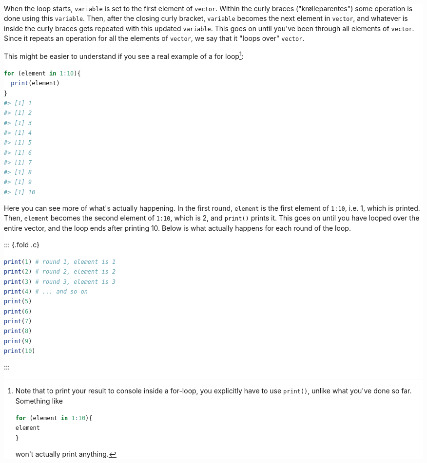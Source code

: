 When the loop starts, `variable` is set to the first element of `vector`. Within the curly braces ("krølleparentes") some operation is done using this `variable`. Then, after the closing curly bracket, `variable` becomes the next element in `vector`, and whatever is inside the curly braces gets repeated with this updated `variable`. This goes on until you've been through all elements of `vector`. Since it repeats an operation for all the elements of `vector`, we say that it "loops over" `vector`.

This might be easier to understand if you see a real example of a for loop[^exercise3-2]:

[^exercise3-2]: Note that to print your result to console inside a for-loop, you explicitly have to use `print()`, unlike what you've done so far. Something like

    
    ``` r
    for (element in 1:10){
    element
    }
    ```

    won't actually print anything.


``` r
for (element in 1:10){
  print(element)
}
#> [1] 1
#> [1] 2
#> [1] 3
#> [1] 4
#> [1] 5
#> [1] 6
#> [1] 7
#> [1] 8
#> [1] 9
#> [1] 10
```

Here you can see more of what's actually happening. In the first round, `element` is the first element of `1:10`, i.e. 1, which is printed. Then, `element` becomes the second element of `1:10`, which is 2, and `print()` prints it. This goes on until you have looped over the entire vector, and the loop ends after printing 10. Below is what actually happens for each round of the loop.

::: {.fold .c}

``` r
print(1) # round 1, element is 1
print(2) # round 2, element is 2
print(3) # round 3, element is 3
print(4) # ... and so on
print(5)
print(6)
print(7)
print(8)
print(9)
print(10)
```
:::


[^exercise3-1]: because it's bothersome and there's a great chance of making errors, and imagine how long it would take if our vector had 1000 or 10000 elements!
[^exercise3-3]: but it's kind of dumb, don't do it
[^exercise3-5]: Keep in mind that the value 0.05 is arbitrary, and that other (often lower) values are often used in other fields. Researchers simply decided that 5% is an acceptable degree of error. This also means that 5% of studies conducted (where the statistics are done correctly) will come to the wrong conclusion.